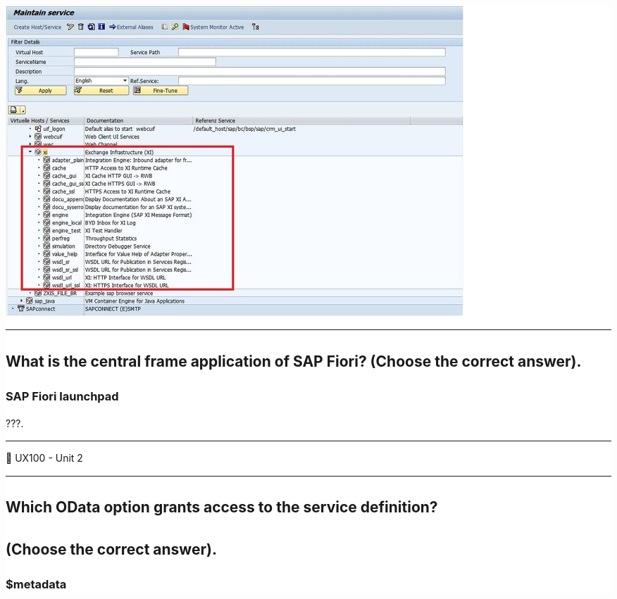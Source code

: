 ![icf](IMG/icf.jpg)

****





## What is the central frame application of SAP Fiori? (Choose the correct answer). 

### SAP Fiori launchpad 

???.

****

:book: UX100 - Unit 2 

****





## Which OData option grants access to the service definition? 

## (Choose the correct answer). 

### $metadata 
